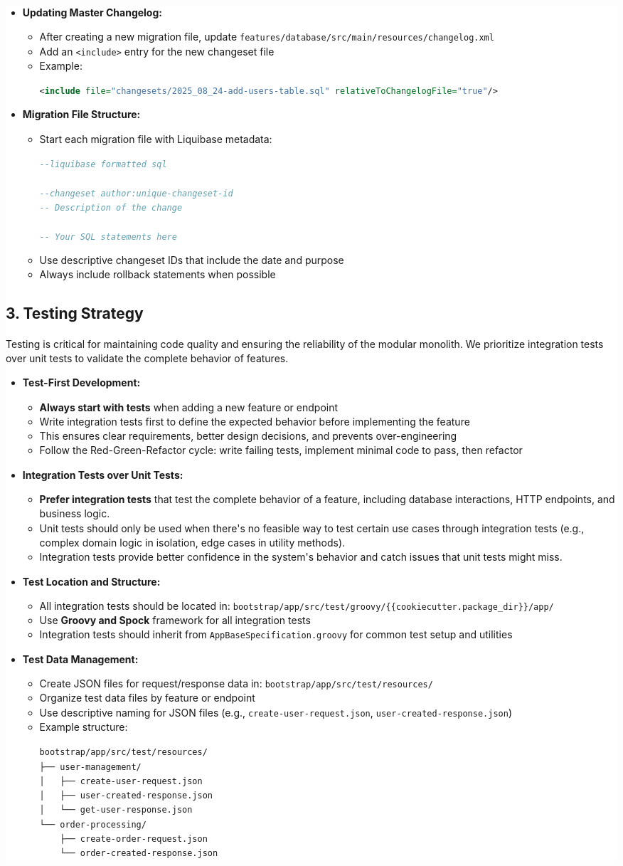 * **Updating Master Changelog:**
    * After creating a new migration file, update `features/database/src/main/resources/changelog.xml`
    * Add an `<include>` entry for the new changeset file
    * Example:
        ```xml
        <include file="changesets/2025_08_24-add-users-table.sql" relativeToChangelogFile="true"/>
        ```

* **Migration File Structure:**
    * Start each migration file with Liquibase metadata:
        ```sql
        --liquibase formatted sql

        --changeset author:unique-changeset-id
        -- Description of the change

        -- Your SQL statements here
        ```
    * Use descriptive changeset IDs that include the date and purpose
    * Always include rollback statements when possible

## 3. Testing Strategy

Testing is critical for maintaining code quality and ensuring the reliability of the modular monolith. We prioritize integration tests over unit tests to validate the complete behavior of features.

* **Test-First Development:**
    * **Always start with tests** when adding a new feature or endpoint
    * Write integration tests first to define the expected behavior before implementing the feature
    * This ensures clear requirements, better design decisions, and prevents over-engineering
    * Follow the Red-Green-Refactor cycle: write failing tests, implement minimal code to pass, then refactor

* **Integration Tests over Unit Tests:**
    * **Prefer integration tests** that test the complete behavior of a feature, including database interactions, HTTP endpoints, and business logic.
    * Unit tests should only be used when there's no feasible way to test certain use cases through integration tests (e.g., complex domain logic in isolation, edge cases in utility methods).
    * Integration tests provide better confidence in the system's behavior and catch issues that unit tests might miss.

* **Test Location and Structure:**
    * All integration tests should be located in: `bootstrap/app/src/test/groovy/{{cookiecutter.package_dir}}/app/`
    * Use **Groovy and Spock** framework for all integration tests
    * Integration tests should inherit from `AppBaseSpecification.groovy` for common test setup and utilities

* **Test Data Management:**
    * Create JSON files for request/response data in: `bootstrap/app/src/test/resources/`
    * Organize test data files by feature or endpoint
    * Use descriptive naming for JSON files (e.g., `create-user-request.json`, `user-created-response.json`)
    * Example structure:
        ```
        bootstrap/app/src/test/resources/
        ├── user-management/
        │   ├── create-user-request.json
        │   ├── user-created-response.json
        │   └── get-user-response.json
        └── order-processing/
            ├── create-order-request.json
            └── order-created-response.json
        ```
